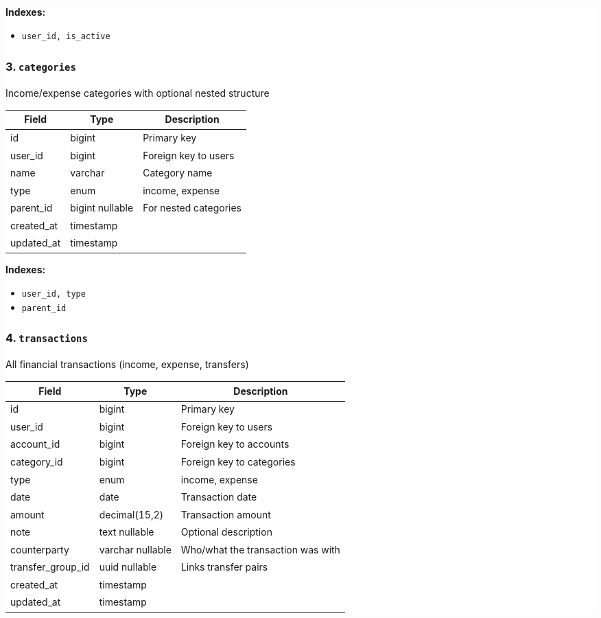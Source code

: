 **Indexes:**

-   `user_id, is_active`

### 3. `categories`

Income/expense categories with optional nested structure

| Field      | Type            | Description           |
| ---------- | --------------- | --------------------- |
| id         | bigint          | Primary key           |
| user_id    | bigint          | Foreign key to users  |
| name       | varchar         | Category name         |
| type       | enum            | income, expense       |
| parent_id  | bigint nullable | For nested categories |
| created_at | timestamp       |                       |
| updated_at | timestamp       |                       |

**Indexes:**

-   `user_id, type`
-   `parent_id`

### 4. `transactions`

All financial transactions (income, expense, transfers)

| Field             | Type             | Description                       |
| ----------------- | ---------------- | --------------------------------- |
| id                | bigint           | Primary key                       |
| user_id           | bigint           | Foreign key to users              |
| account_id        | bigint           | Foreign key to accounts           |
| category_id       | bigint           | Foreign key to categories         |
| type              | enum             | income, expense                   |
| date              | date             | Transaction date                  |
| amount            | decimal(15,2)    | Transaction amount                |
| note              | text nullable    | Optional description              |
| counterparty      | varchar nullable | Who/what the transaction was with |
| transfer_group_id | uuid nullable    | Links transfer pairs              |
| created_at        | timestamp        |                                   |
| updated_at        | timestamp        |                                   |
